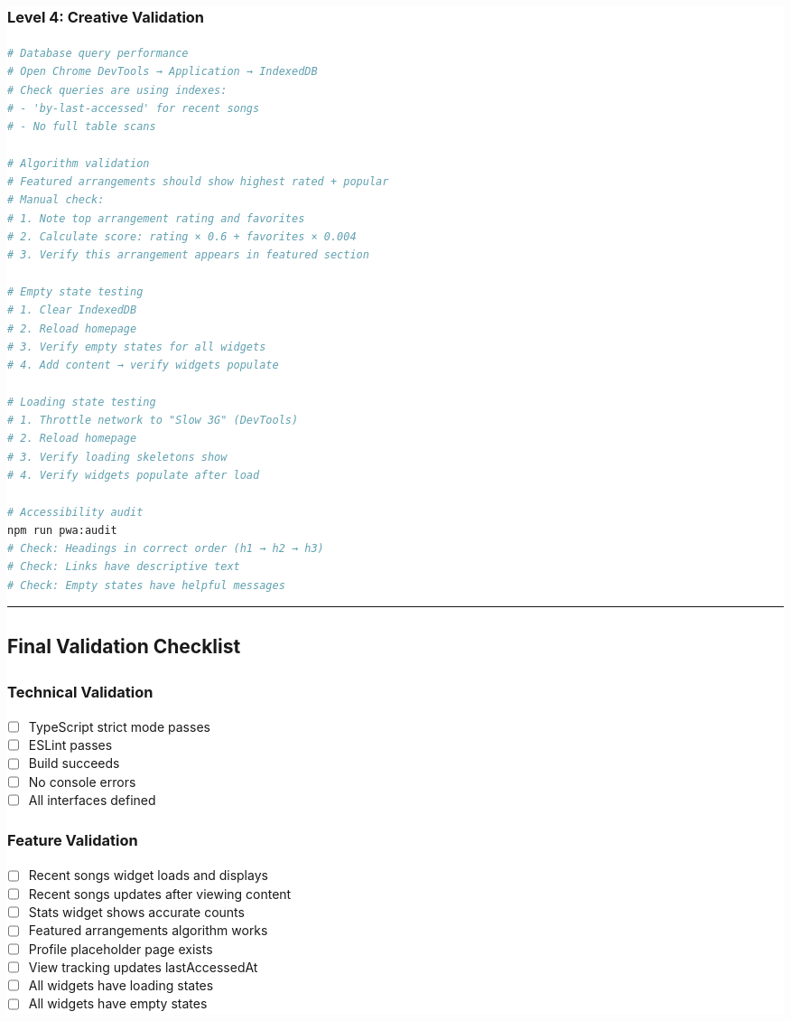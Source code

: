### Level 4: Creative Validation

```bash
# Database query performance
# Open Chrome DevTools → Application → IndexedDB
# Check queries are using indexes:
# - 'by-last-accessed' for recent songs
# - No full table scans

# Algorithm validation
# Featured arrangements should show highest rated + popular
# Manual check:
# 1. Note top arrangement rating and favorites
# 2. Calculate score: rating × 0.6 + favorites × 0.004
# 3. Verify this arrangement appears in featured section

# Empty state testing
# 1. Clear IndexedDB
# 2. Reload homepage
# 3. Verify empty states for all widgets
# 4. Add content → verify widgets populate

# Loading state testing
# 1. Throttle network to "Slow 3G" (DevTools)
# 2. Reload homepage
# 3. Verify loading skeletons show
# 4. Verify widgets populate after load

# Accessibility audit
npm run pwa:audit
# Check: Headings in correct order (h1 → h2 → h3)
# Check: Links have descriptive text
# Check: Empty states have helpful messages
```

---

## Final Validation Checklist

### Technical Validation
- [ ] TypeScript strict mode passes
- [ ] ESLint passes
- [ ] Build succeeds
- [ ] No console errors
- [ ] All interfaces defined

### Feature Validation
- [ ] Recent songs widget loads and displays
- [ ] Recent songs updates after viewing content
- [ ] Stats widget shows accurate counts
- [ ] Featured arrangements algorithm works
- [ ] Profile placeholder page exists
- [ ] View tracking updates lastAccessedAt
- [ ] All widgets have loading states
- [ ] All widgets have empty states

